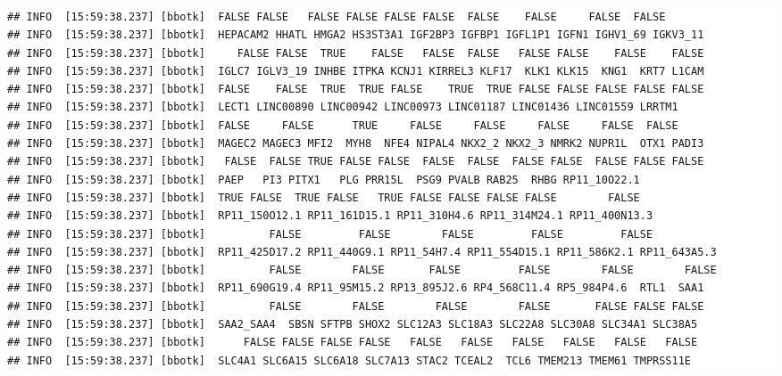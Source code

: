     ## INFO  [15:59:38.237] [bbotk]  FALSE FALSE   FALSE FALSE FALSE FALSE  FALSE    FALSE     FALSE  FALSE 
    ## INFO  [15:59:38.237] [bbotk]  HEPACAM2 HHATL HMGA2 HS3ST3A1 IGF2BP3 IGFBP1 IGFL1P1 IGFN1 IGHV1_69 IGKV3_11 
    ## INFO  [15:59:38.237] [bbotk]     FALSE FALSE  TRUE    FALSE   FALSE  FALSE   FALSE FALSE    FALSE    FALSE 
    ## INFO  [15:59:38.237] [bbotk]  IGLC7 IGLV3_19 INHBE ITPKA KCNJ1 KIRREL3 KLF17  KLK1 KLK15  KNG1  KRT7 L1CAM 
    ## INFO  [15:59:38.237] [bbotk]  FALSE    FALSE  TRUE  TRUE FALSE    TRUE  TRUE FALSE FALSE FALSE FALSE FALSE 
    ## INFO  [15:59:38.237] [bbotk]  LECT1 LINC00890 LINC00942 LINC00973 LINC01187 LINC01436 LINC01559 LRRTM1 
    ## INFO  [15:59:38.237] [bbotk]  FALSE     FALSE      TRUE     FALSE     FALSE     FALSE     FALSE  FALSE 
    ## INFO  [15:59:38.237] [bbotk]  MAGEC2 MAGEC3 MFI2  MYH8  NFE4 NIPAL4 NKX2_2 NKX2_3 NMRK2 NUPR1L  OTX1 PADI3 
    ## INFO  [15:59:38.237] [bbotk]   FALSE  FALSE TRUE FALSE FALSE  FALSE  FALSE  FALSE FALSE  FALSE FALSE FALSE 
    ## INFO  [15:59:38.237] [bbotk]  PAEP   PI3 PITX1   PLG PRR15L  PSG9 PVALB RAB25  RHBG RP11_10O22.1 
    ## INFO  [15:59:38.237] [bbotk]  TRUE FALSE  TRUE FALSE   TRUE FALSE FALSE FALSE FALSE        FALSE 
    ## INFO  [15:59:38.237] [bbotk]  RP11_150O12.1 RP11_161D15.1 RP11_310H4.6 RP11_314M24.1 RP11_400N13.3 
    ## INFO  [15:59:38.237] [bbotk]          FALSE         FALSE        FALSE         FALSE         FALSE 
    ## INFO  [15:59:38.237] [bbotk]  RP11_425D17.2 RP11_440G9.1 RP11_54H7.4 RP11_554D15.1 RP11_586K2.1 RP11_643A5.3 
    ## INFO  [15:59:38.237] [bbotk]          FALSE        FALSE       FALSE         FALSE        FALSE        FALSE 
    ## INFO  [15:59:38.237] [bbotk]  RP11_690G19.4 RP11_95M15.2 RP13_895J2.6 RP4_568C11.4 RP5_984P4.6  RTL1  SAA1 
    ## INFO  [15:59:38.237] [bbotk]          FALSE        FALSE        FALSE        FALSE       FALSE FALSE FALSE 
    ## INFO  [15:59:38.237] [bbotk]  SAA2_SAA4  SBSN SFTPB SHOX2 SLC12A3 SLC18A3 SLC22A8 SLC30A8 SLC34A1 SLC38A5 
    ## INFO  [15:59:38.237] [bbotk]      FALSE FALSE FALSE FALSE   FALSE   FALSE   FALSE   FALSE   FALSE   FALSE 
    ## INFO  [15:59:38.237] [bbotk]  SLC4A1 SLC6A15 SLC6A18 SLC7A13 STAC2 TCEAL2  TCL6 TMEM213 TMEM61 TMPRSS11E 